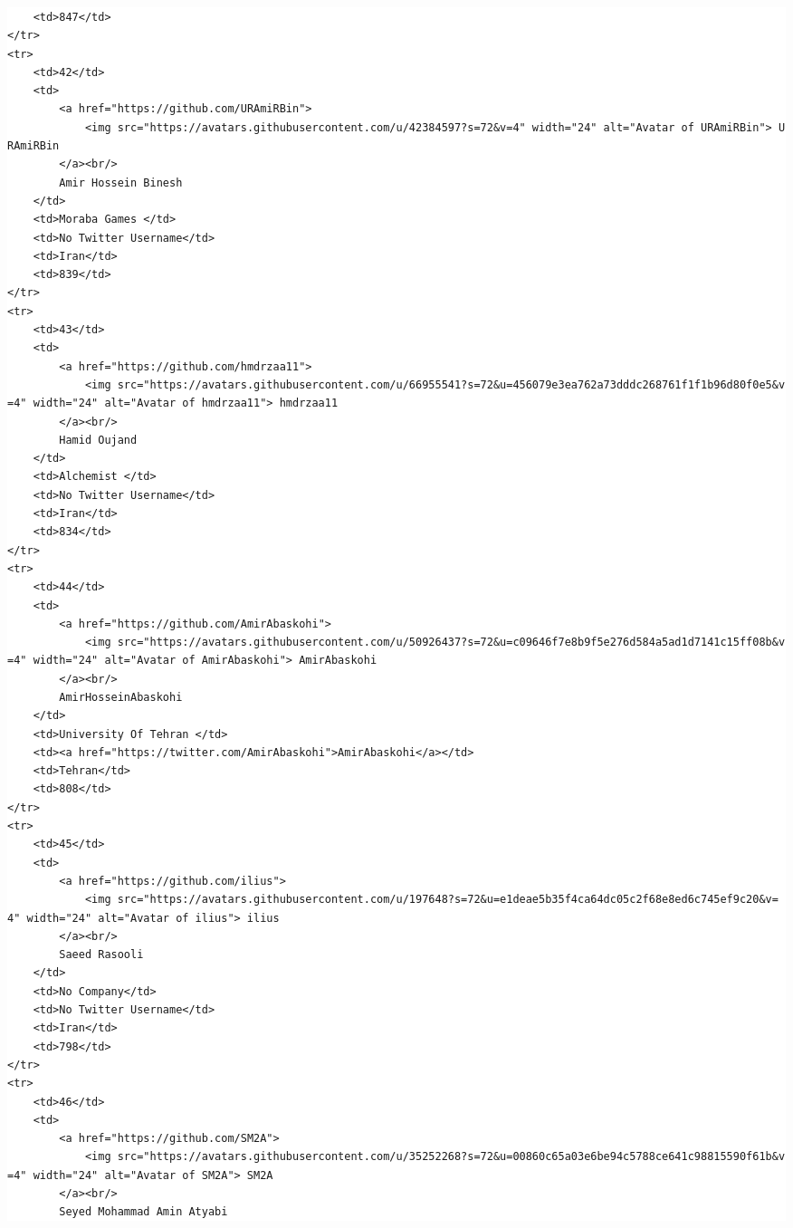 		<td>847</td>
	</tr>
	<tr>
		<td>42</td>
		<td>
			<a href="https://github.com/URAmiRBin">
				<img src="https://avatars.githubusercontent.com/u/42384597?s=72&v=4" width="24" alt="Avatar of URAmiRBin"> URAmiRBin
			</a><br/>
			Amir Hossein Binesh
		</td>
		<td>Moraba Games </td>
		<td>No Twitter Username</td>
		<td>Iran</td>
		<td>839</td>
	</tr>
	<tr>
		<td>43</td>
		<td>
			<a href="https://github.com/hmdrzaa11">
				<img src="https://avatars.githubusercontent.com/u/66955541?s=72&u=456079e3ea762a73dddc268761f1f1b96d80f0e5&v=4" width="24" alt="Avatar of hmdrzaa11"> hmdrzaa11
			</a><br/>
			Hamid Oujand
		</td>
		<td>Alchemist </td>
		<td>No Twitter Username</td>
		<td>Iran</td>
		<td>834</td>
	</tr>
	<tr>
		<td>44</td>
		<td>
			<a href="https://github.com/AmirAbaskohi">
				<img src="https://avatars.githubusercontent.com/u/50926437?s=72&u=c09646f7e8b9f5e276d584a5ad1d7141c15ff08b&v=4" width="24" alt="Avatar of AmirAbaskohi"> AmirAbaskohi
			</a><br/>
			AmirHosseinAbaskohi
		</td>
		<td>University Of Tehran </td>
		<td><a href="https://twitter.com/AmirAbaskohi">AmirAbaskohi</a></td>
		<td>Tehran</td>
		<td>808</td>
	</tr>
	<tr>
		<td>45</td>
		<td>
			<a href="https://github.com/ilius">
				<img src="https://avatars.githubusercontent.com/u/197648?s=72&u=e1deae5b35f4ca64dc05c2f68e8ed6c745ef9c20&v=4" width="24" alt="Avatar of ilius"> ilius
			</a><br/>
			Saeed Rasooli
		</td>
		<td>No Company</td>
		<td>No Twitter Username</td>
		<td>Iran</td>
		<td>798</td>
	</tr>
	<tr>
		<td>46</td>
		<td>
			<a href="https://github.com/SM2A">
				<img src="https://avatars.githubusercontent.com/u/35252268?s=72&u=00860c65a03e6be94c5788ce641c98815590f61b&v=4" width="24" alt="Avatar of SM2A"> SM2A
			</a><br/>
			Seyed Mohammad Amin Atyabi